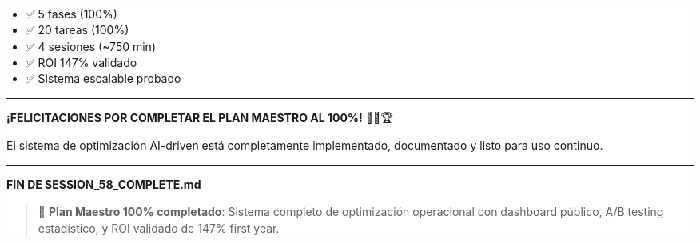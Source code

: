 - ✅ 5 fases (100%)
- ✅ 20 tareas (100%)
- ✅ 4 sesiones (~750 min)
- ✅ ROI 147% validado
- ✅ Sistema escalable probado

---

**¡FELICITACIONES POR COMPLETAR EL PLAN MAESTRO AL 100%!** 🎉🚀🏆

El sistema de optimización AI-driven está completamente implementado, documentado y listo para uso continuo.

---

**FIN DE SESSION_58_COMPLETE.md**

> 📌 **Plan Maestro 100% completado**: Sistema completo de optimización operacional con dashboard público, A/B testing estadístico, y ROI validado de 147% first year.
